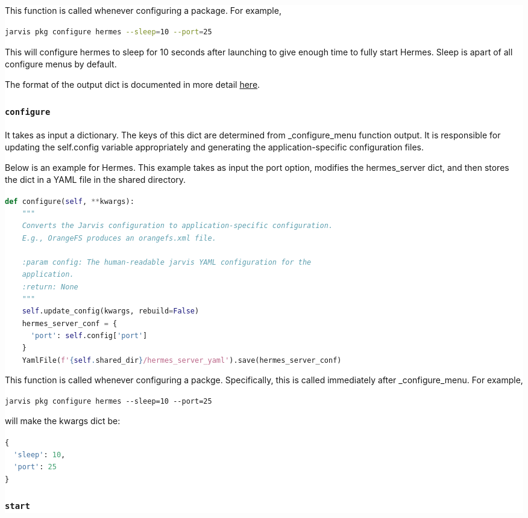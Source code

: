 This function is called whenever configuring a package. For example,

```bash
jarvis pkg configure hermes --sleep=10 --port=25
```

This will configure hermes to sleep for 10 seconds after launching to give enough
time to fully start Hermes. Sleep is apart of all configure menus by default.

The format of the output dict is documented in more detail
[here](https://github.com/scs-lab/jarvis-util/wiki/3.-Argument-Parsing).

### `configure`

It takes as input a
dictionary. The keys of this dict are determined from \_configure_menu function
output. It is responsible for updating the self.config variable appropriately
and generating the application-specific configuration files.

Below is an example for Hermes. This example takes as input the port option,
modifies the hermes_server dict, and then stores the dict in a YAML file
in the shared directory.

```python
def configure(self, **kwargs):
    """
    Converts the Jarvis configuration to application-specific configuration.
    E.g., OrangeFS produces an orangefs.xml file.

    :param config: The human-readable jarvis YAML configuration for the
    application.
    :return: None
    """
    self.update_config(kwargs, rebuild=False)
    hermes_server_conf = {
      'port': self.config['port']
    }
    YamlFile(f'{self.shared_dir}/hermes_server_yaml').save(hermes_server_conf)
```

This function is called whenever configuring a packge. Specifically, this is
called immediately after \_configure_menu. For example,

```
jarvis pkg configure hermes --sleep=10 --port=25
```

will make the kwargs dict be:

```python
{
  'sleep': 10,
  'port': 25
}
```

### `start`
